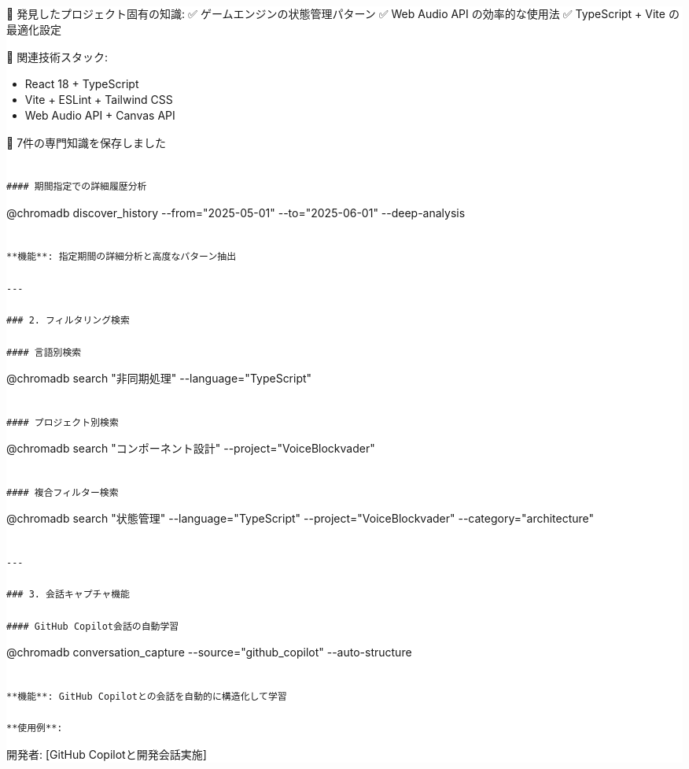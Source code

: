📂 発見したプロジェクト固有の知識:
✅ ゲームエンジンの状態管理パターン
✅ Web Audio API の効率的な使用法
✅ TypeScript + Vite の最適化設定

🔗 関連技術スタック:
- React 18 + TypeScript
- Vite + ESLint + Tailwind CSS
- Web Audio API + Canvas API

💾 7件の専門知識を保存しました
```

#### 期間指定での詳細履歴分析
```
@chromadb discover_history --from="2025-05-01" --to="2025-06-01" --deep-analysis
```

**機能**: 指定期間の詳細分析と高度なパターン抽出

---

### 2. フィルタリング検索

#### 言語別検索
```
@chromadb search "非同期処理" --language="TypeScript"
```

#### プロジェクト別検索
```
@chromadb search "コンポーネント設計" --project="VoiceBlockvader"
```

#### 複合フィルター検索
```
@chromadb search "状態管理" --language="TypeScript" --project="VoiceBlockvader" --category="architecture"
```

---

### 3. 会話キャプチャ機能

#### GitHub Copilot会話の自動学習
```
@chromadb conversation_capture --source="github_copilot" --auto-structure
```

**機能**: GitHub Copilotとの会話を自動的に構造化して学習

**使用例**:
```
開発者: [GitHub Copilotと開発会話実施]
